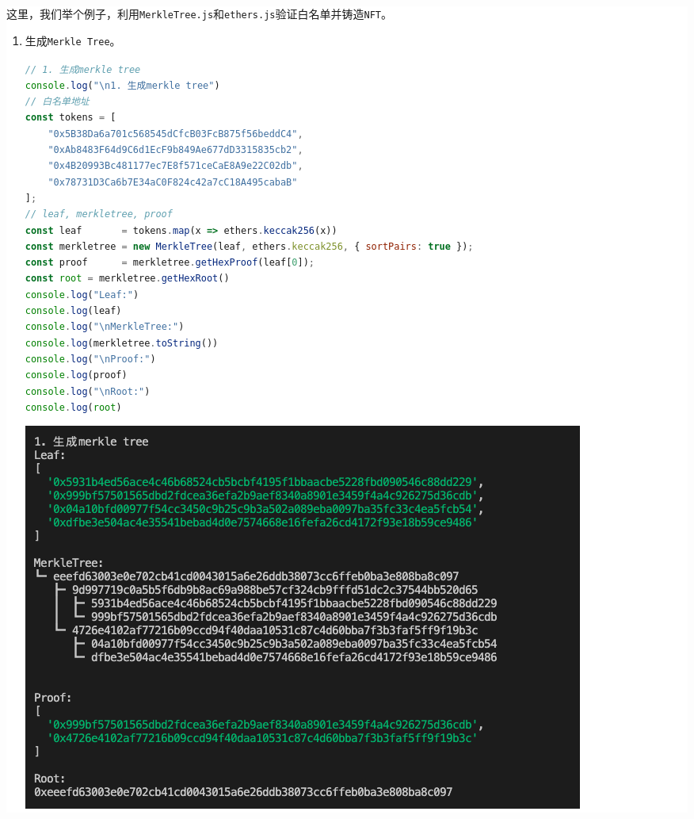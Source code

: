 这里，我们举个例子，利用`MerkleTree.js`和`ethers.js`验证白名单并铸造`NFT`。

1. 生成`Merkle Tree`。

    ```js
    // 1. 生成merkle tree
    console.log("\n1. 生成merkle tree")
    // 白名单地址
    const tokens = [
        "0x5B38Da6a701c568545dCfcB03FcB875f56beddC4",
        "0xAb8483F64d9C6d1EcF9b849Ae677dD3315835cb2",
        "0x4B20993Bc481177ec7E8f571ceCaE8A9e22C02db",
        "0x78731D3Ca6b7E34aC0F824c42a7cC18A495cabaB"
    ];
    // leaf, merkletree, proof
    const leaf       = tokens.map(x => ethers.keccak256(x))
    const merkletree = new MerkleTree(leaf, ethers.keccak256, { sortPairs: true });
    const proof      = merkletree.getHexProof(leaf[0]);
    const root = merkletree.getHexRoot()
    console.log("Leaf:")
    console.log(leaf)
    console.log("\nMerkleTree:")
    console.log(merkletree.toString())
    console.log("\nProof:")
    console.log(proof)
    console.log("\nRoot:")
    console.log(root)
    ```
    ![生成Merkle Tree](./img/17-3.png)
